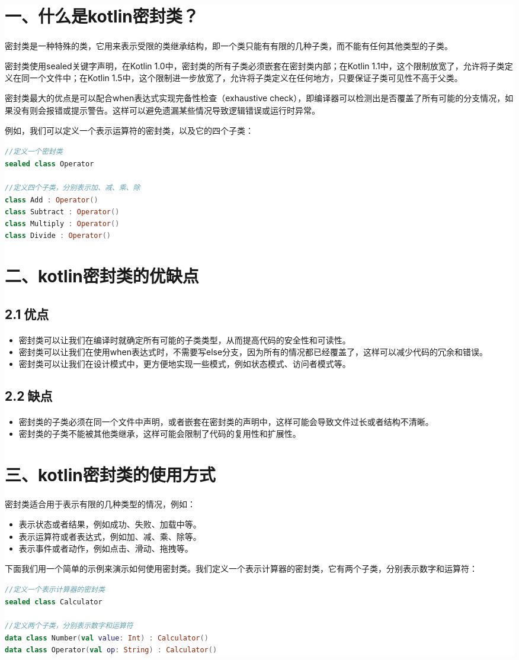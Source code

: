 # 一、什么是kotlin密封类？

密封类是一种特殊的类，它用来表示受限的类继承结构，即一个类只能有有限的几种子类，而不能有任何其他类型的子类。

密封类使用sealed关键字声明，在Kotlin 1.0中，密封类的所有子类必须嵌套在密封类内部；在Kotlin 1.1中，这个限制放宽了，允许将子类定义在同一个文件中；在Kotlin 1.5中，这个限制进一步放宽了，允许将子类定义在任何地方，只要保证子类可见性不高于父类。

密封类最大的优点是可以配合when表达式实现完备性检查（exhaustive check），即编译器可以检测出是否覆盖了所有可能的分支情况，如果没有则会报错或提示警告。这样可以避免遗漏某些情况导致逻辑错误或运行时异常。

例如，我们可以定义一个表示运算符的密封类，以及它的四个子类：
```kotlin
//定义一个密封类
sealed class Operator

//定义四个子类，分别表示加、减、乘、除
class Add : Operator()
class Subtract : Operator()
class Multiply : Operator()
class Divide : Operator()
```

# 二、kotlin密封类的优缺点

## 2.1 优点

- 密封类可以让我们在编译时就确定所有可能的子类类型，从而提高代码的安全性和可读性。
- 密封类可以让我们在使用when表达式时，不需要写else分支，因为所有的情况都已经覆盖了，这样可以减少代码的冗余和错误。
- 密封类可以让我们在设计模式中，更方便地实现一些模式，例如状态模式、访问者模式等。

## 2.2 缺点

- 密封类的子类必须在同一个文件中声明，或者嵌套在密封类的声明中，这样可能会导致文件过长或者结构不清晰。
- 密封类的子类不能被其他类继承，这样可能会限制了代码的复用性和扩展性。

# 三、kotlin密封类的使用方式

密封类适合用于表示有限的几种类型的情况，例如：

- 表示状态或者结果，例如成功、失败、加载中等。
- 表示运算符或者表达式，例如加、减、乘、除等。
- 表示事件或者动作，例如点击、滑动、拖拽等。

下面我们用一个简单的示例来演示如何使用密封类。我们定义一个表示计算器的密封类，它有两个子类，分别表示数字和运算符：

```kotlin
//定义一个表示计算器的密封类
sealed class Calculator

//定义两个子类，分别表示数字和运算符
data class Number(val value: Int) : Calculator()
data class Operator(val op: String) : Calculator()
```
